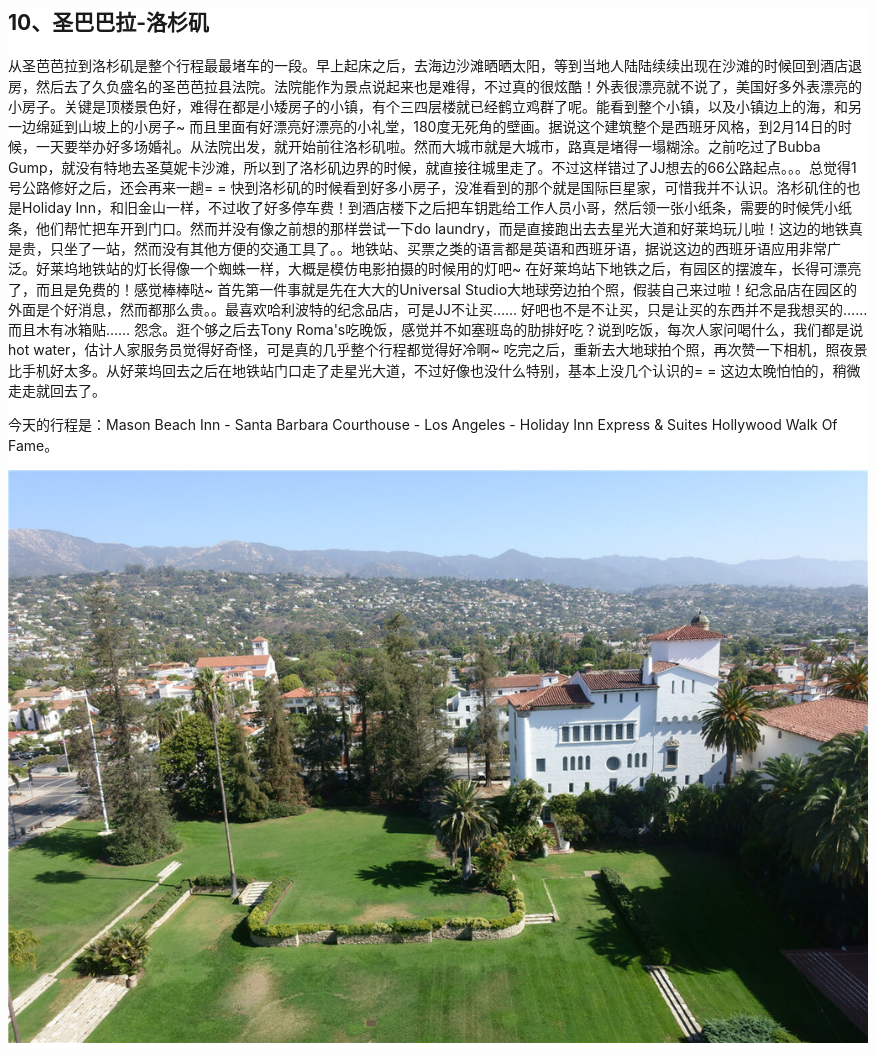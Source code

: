 ## 10、圣巴巴拉-洛杉矶
从圣芭芭拉到洛杉矶是整个行程最最堵车的一段。早上起床之后，去海边沙滩晒晒太阳，等到当地人陆陆续续出现在沙滩的时候回到酒店退房，然后去了久负盛名的圣芭芭拉县法院。法院能作为景点说起来也是难得，不过真的很炫酷！外表很漂亮就不说了，美国好多外表漂亮的小房子。关键是顶楼景色好，难得在都是小矮房子的小镇，有个三四层楼就已经鹤立鸡群了呢。能看到整个小镇，以及小镇边上的海，和另一边绵延到山坡上的小房子~ 而且里面有好漂亮好漂亮的小礼堂，180度无死角的壁画。据说这个建筑整个是西班牙风格，到2月14日的时候，一天要举办好多场婚礼。从法院出发，就开始前往洛杉矶啦。然而大城市就是大城市，路真是堵得一塌糊涂。之前吃过了Bubba Gump，就没有特地去圣莫妮卡沙滩，所以到了洛杉矶边界的时候，就直接往城里走了。不过这样错过了JJ想去的66公路起点。。。总觉得1号公路修好之后，还会再来一趟= = 快到洛杉矶的时候看到好多小房子，没准看到的那个就是国际巨星家，可惜我并不认识。洛杉矶住的也是Holiday Inn，和旧金山一样，不过收了好多停车费！到酒店楼下之后把车钥匙给工作人员小哥，然后领一张小纸条，需要的时候凭小纸条，他们帮忙把车开到门口。然而并没有像之前想的那样尝试一下do laundry，而是直接跑出去去星光大道和好莱坞玩儿啦！这边的地铁真是贵，只坐了一站，然而没有其他方便的交通工具了。。地铁站、买票之类的语言都是英语和西班牙语，据说这边的西班牙语应用非常广泛。好莱坞地铁站的灯长得像一个蜘蛛一样，大概是模仿电影拍摄的时候用的灯吧~ 在好莱坞站下地铁之后，有园区的摆渡车，长得可漂亮了，而且是免费的！感觉棒棒哒~ 首先第一件事就是先在大大的Universal Studio大地球旁边拍个照，假装自己来过啦！纪念品店在园区的外面是个好消息，然而都那么贵。。最喜欢哈利波特的纪念品店，可是JJ不让买…… 好吧也不是不让买，只是让买的东西并不是我想买的…… 而且木有冰箱贴…… 怨念。逛个够之后去Tony Roma's吃晚饭，感觉并不如塞班岛的肋排好吃？说到吃饭，每次人家问喝什么，我们都是说hot water，估计人家服务员觉得好奇怪，可是真的几乎整个行程都觉得好冷啊~ 吃完之后，重新去大地球拍个照，再次赞一下相机，照夜景比手机好太多。从好莱坞回去之后在地铁站门口走了走星光大道，不过好像也没什么特别，基本上没几个认识的= = 这边太晚怕怕的，稍微走走就回去了。

今天的行程是：Mason Beach Inn - Santa Barbara Courthouse - Los Angeles - Holiday Inn Express & Suites Hollywood Walk Of Fame。

![America31](https://raw.githubusercontent.com/SMartQi/Live-the-Life/master/source/gallery/America31.jpg)
